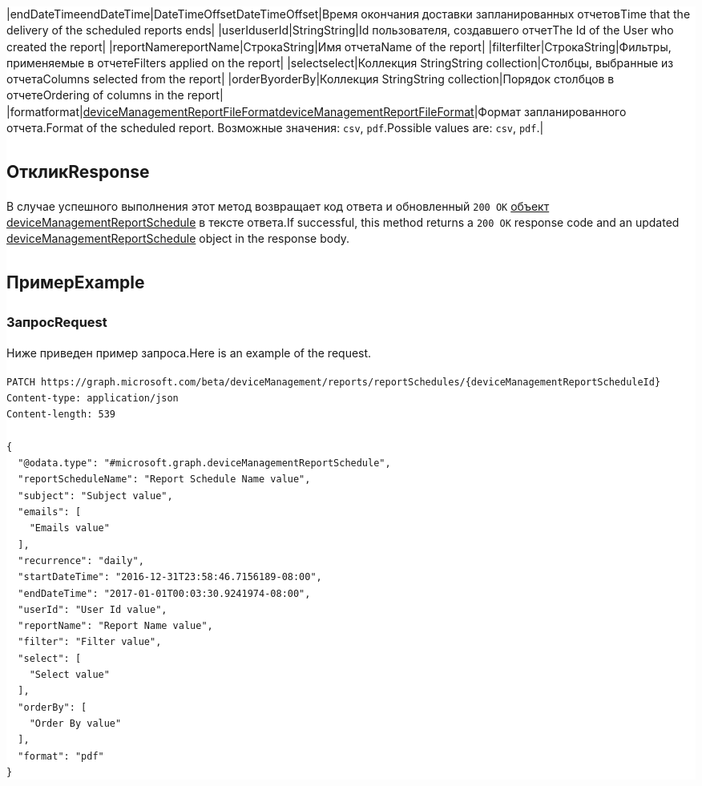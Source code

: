 |<span data-ttu-id="0a665-152">endDateTime</span><span class="sxs-lookup"><span data-stu-id="0a665-152">endDateTime</span></span>|<span data-ttu-id="0a665-153">DateTimeOffset</span><span class="sxs-lookup"><span data-stu-id="0a665-153">DateTimeOffset</span></span>|<span data-ttu-id="0a665-154">Время окончания доставки запланированных отчетов</span><span class="sxs-lookup"><span data-stu-id="0a665-154">Time that the delivery of the scheduled reports ends</span></span>|
|<span data-ttu-id="0a665-155">userId</span><span class="sxs-lookup"><span data-stu-id="0a665-155">userId</span></span>|<span data-ttu-id="0a665-156">String</span><span class="sxs-lookup"><span data-stu-id="0a665-156">String</span></span>|<span data-ttu-id="0a665-157">Id пользователя, создавшего отчет</span><span class="sxs-lookup"><span data-stu-id="0a665-157">The Id of the User who created the report</span></span>|
|<span data-ttu-id="0a665-158">reportName</span><span class="sxs-lookup"><span data-stu-id="0a665-158">reportName</span></span>|<span data-ttu-id="0a665-159">Строка</span><span class="sxs-lookup"><span data-stu-id="0a665-159">String</span></span>|<span data-ttu-id="0a665-160">Имя отчета</span><span class="sxs-lookup"><span data-stu-id="0a665-160">Name of the report</span></span>|
|<span data-ttu-id="0a665-161">filter</span><span class="sxs-lookup"><span data-stu-id="0a665-161">filter</span></span>|<span data-ttu-id="0a665-162">Строка</span><span class="sxs-lookup"><span data-stu-id="0a665-162">String</span></span>|<span data-ttu-id="0a665-163">Фильтры, применяемые в отчете</span><span class="sxs-lookup"><span data-stu-id="0a665-163">Filters applied on the report</span></span>|
|<span data-ttu-id="0a665-164">select</span><span class="sxs-lookup"><span data-stu-id="0a665-164">select</span></span>|<span data-ttu-id="0a665-165">Коллекция String</span><span class="sxs-lookup"><span data-stu-id="0a665-165">String collection</span></span>|<span data-ttu-id="0a665-166">Столбцы, выбранные из отчета</span><span class="sxs-lookup"><span data-stu-id="0a665-166">Columns selected from the report</span></span>|
|<span data-ttu-id="0a665-167">orderBy</span><span class="sxs-lookup"><span data-stu-id="0a665-167">orderBy</span></span>|<span data-ttu-id="0a665-168">Коллекция String</span><span class="sxs-lookup"><span data-stu-id="0a665-168">String collection</span></span>|<span data-ttu-id="0a665-169">Порядок столбцов в отчете</span><span class="sxs-lookup"><span data-stu-id="0a665-169">Ordering of columns in the report</span></span>|
|<span data-ttu-id="0a665-170">format</span><span class="sxs-lookup"><span data-stu-id="0a665-170">format</span></span>|[<span data-ttu-id="0a665-171">deviceManagementReportFileFormat</span><span class="sxs-lookup"><span data-stu-id="0a665-171">deviceManagementReportFileFormat</span></span>](../resources/intune-reporting-devicemanagementreportfileformat.md)|<span data-ttu-id="0a665-172">Формат запланированного отчета.</span><span class="sxs-lookup"><span data-stu-id="0a665-172">Format of the scheduled report.</span></span> <span data-ttu-id="0a665-173">Возможные значения: `csv`, `pdf`.</span><span class="sxs-lookup"><span data-stu-id="0a665-173">Possible values are: `csv`, `pdf`.</span></span>|



## <a name="response"></a><span data-ttu-id="0a665-174">Отклик</span><span class="sxs-lookup"><span data-stu-id="0a665-174">Response</span></span>
<span data-ttu-id="0a665-175">В случае успешного выполнения этот метод возвращает код ответа и обновленный `200 OK` [объект deviceManagementReportSchedule](../resources/intune-reporting-devicemanagementreportschedule.md) в тексте ответа.</span><span class="sxs-lookup"><span data-stu-id="0a665-175">If successful, this method returns a `200 OK` response code and an updated [deviceManagementReportSchedule](../resources/intune-reporting-devicemanagementreportschedule.md) object in the response body.</span></span>

## <a name="example"></a><span data-ttu-id="0a665-176">Пример</span><span class="sxs-lookup"><span data-stu-id="0a665-176">Example</span></span>

### <a name="request"></a><span data-ttu-id="0a665-177">Запрос</span><span class="sxs-lookup"><span data-stu-id="0a665-177">Request</span></span>
<span data-ttu-id="0a665-178">Ниже приведен пример запроса.</span><span class="sxs-lookup"><span data-stu-id="0a665-178">Here is an example of the request.</span></span>
``` http
PATCH https://graph.microsoft.com/beta/deviceManagement/reports/reportSchedules/{deviceManagementReportScheduleId}
Content-type: application/json
Content-length: 539

{
  "@odata.type": "#microsoft.graph.deviceManagementReportSchedule",
  "reportScheduleName": "Report Schedule Name value",
  "subject": "Subject value",
  "emails": [
    "Emails value"
  ],
  "recurrence": "daily",
  "startDateTime": "2016-12-31T23:58:46.7156189-08:00",
  "endDateTime": "2017-01-01T00:03:30.9241974-08:00",
  "userId": "User Id value",
  "reportName": "Report Name value",
  "filter": "Filter value",
  "select": [
    "Select value"
  ],
  "orderBy": [
    "Order By value"
  ],
  "format": "pdf"
}
```
